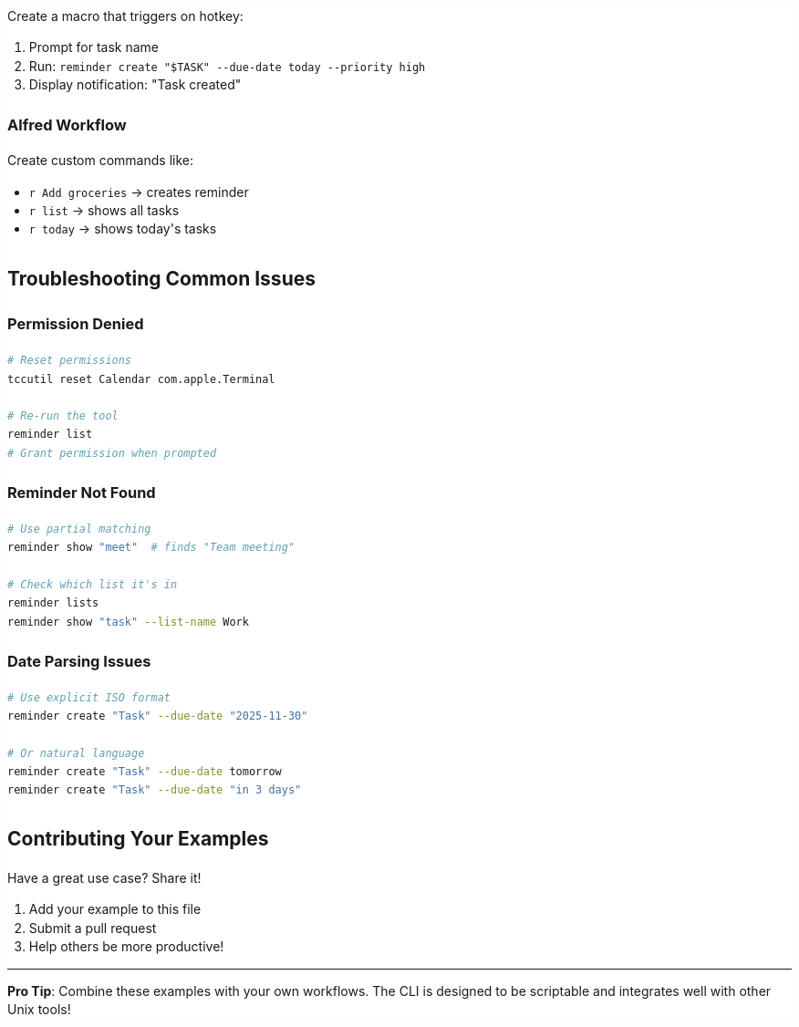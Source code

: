 Create a macro that triggers on hotkey:

1. Prompt for task name
2. Run: `reminder create "$TASK" --due-date today --priority high`
3. Display notification: "Task created"

### Alfred Workflow

Create custom commands like:

- `r Add groceries` → creates reminder
- `r list` → shows all tasks
- `r today` → shows today's tasks

## Troubleshooting Common Issues

### Permission Denied

```bash
# Reset permissions
tccutil reset Calendar com.apple.Terminal

# Re-run the tool
reminder list
# Grant permission when prompted
```

### Reminder Not Found

```bash
# Use partial matching
reminder show "meet"  # finds "Team meeting"

# Check which list it's in
reminder lists
reminder show "task" --list-name Work
```

### Date Parsing Issues

```bash
# Use explicit ISO format
reminder create "Task" --due-date "2025-11-30"

# Or natural language
reminder create "Task" --due-date tomorrow
reminder create "Task" --due-date "in 3 days"
```

## Contributing Your Examples

Have a great use case? Share it!

1. Add your example to this file
2. Submit a pull request
3. Help others be more productive!

---

**Pro Tip**: Combine these examples with your own workflows. The CLI is designed to be scriptable and integrates well with other Unix tools!
